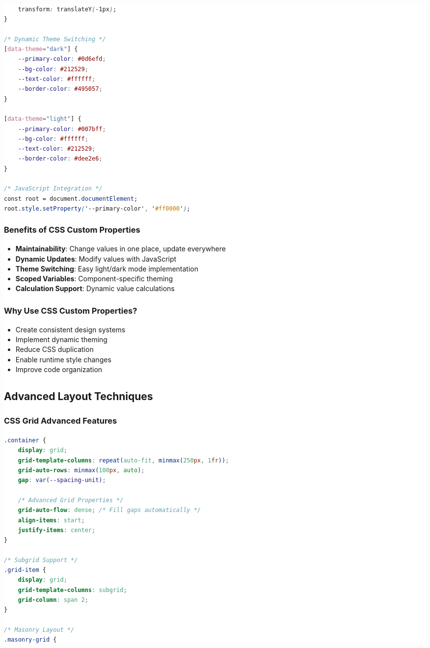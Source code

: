 ```css
    transform: translateY(-1px);
}

/* Dynamic Theme Switching */
[data-theme="dark"] {
    --primary-color: #0d6efd;
    --bg-color: #212529;
    --text-color: #ffffff;
    --border-color: #495057;
}

[data-theme="light"] {
    --primary-color: #007bff;
    --bg-color: #ffffff;
    --text-color: #212529;
    --border-color: #dee2e6;
}

/* JavaScript Integration */
const root = document.documentElement;
root.style.setProperty('--primary-color', '#ff0000');
```

### Benefits of CSS Custom Properties
- **Maintainability**: Change values in one place, update everywhere
- **Dynamic Updates**: Modify values with JavaScript
- **Theme Switching**: Easy light/dark mode implementation
- **Scoped Variables**: Component-specific theming
- **Calculation Support**: Dynamic value calculations

### Why Use CSS Custom Properties?
- Create consistent design systems
- Implement dynamic theming
- Reduce CSS duplication
- Enable runtime style changes
- Improve code organization

## Advanced Layout Techniques

### CSS Grid Advanced Features
```css
.container {
    display: grid;
    grid-template-columns: repeat(auto-fit, minmax(250px, 1fr));
    grid-auto-rows: minmax(100px, auto);
    gap: var(--spacing-unit);
    
    /* Advanced Grid Properties */
    grid-auto-flow: dense; /* Fill gaps automatically */
    align-items: start;
    justify-items: center;
}

/* Subgrid Support */
.grid-item {
    display: grid;
    grid-template-columns: subgrid;
    grid-column: span 2;
}

/* Masonry Layout */
.masonry-grid {
```